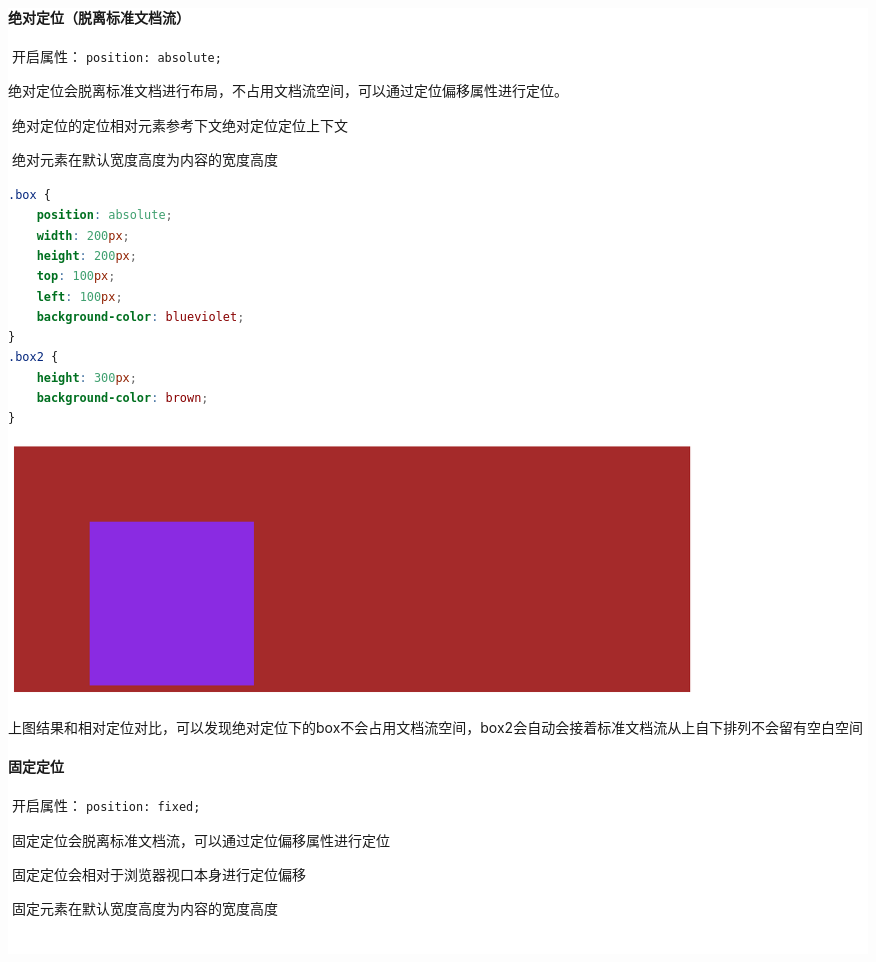 #### 绝对定位（脱离标准文档流）

​	开启属性：  `position: absolute;`

​	绝对定位会脱离标准文档进行布局，不占用文档流空间，可以通过定位偏移属性进行定位。

​	绝对定位的定位相对元素参考下文绝对定位定位上下文

​	绝对元素在默认宽度高度为内容的宽度高度

```css
.box {
    position: absolute;
    width: 200px;
    height: 200px;
    top: 100px;
    left: 100px;
    background-color: blueviolet;
}
.box2 {
    height: 300px;
    background-color: brown;
}
```

<img src="source\image-20221031145228371-1667199150691-5.png" alt="image-20221031145228371" style="zoom:67%;" />

上图结果和相对定位对比，可以发现绝对定位下的box不会占用文档流空间，box2会自动会接着标准文档流从上自下排列不会留有空白空间

#### 固定定位

​	开启属性：  `position: fixed;`

​	固定定位会脱离标准文档流，可以通过定位偏移属性进行定位

​	固定定位会相对于浏览器视口本身进行定位偏移

​	固定元素在默认宽度高度为内容的宽度高度

​	
